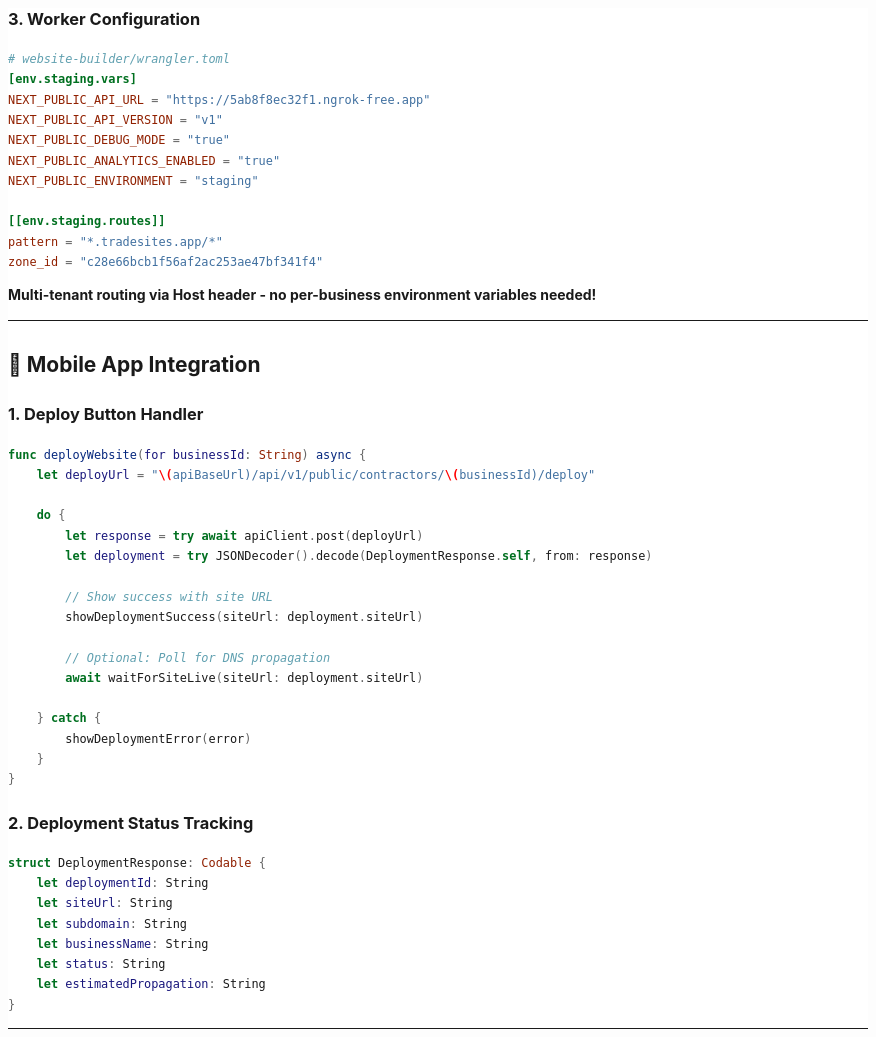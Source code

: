 ### **3. Worker Configuration**
```toml
# website-builder/wrangler.toml
[env.staging.vars]
NEXT_PUBLIC_API_URL = "https://5ab8f8ec32f1.ngrok-free.app"
NEXT_PUBLIC_API_VERSION = "v1"
NEXT_PUBLIC_DEBUG_MODE = "true"
NEXT_PUBLIC_ANALYTICS_ENABLED = "true"
NEXT_PUBLIC_ENVIRONMENT = "staging"

[[env.staging.routes]]
pattern = "*.tradesites.app/*"
zone_id = "c28e66bcb1f56af2ac253ae47bf341f4"
```

**Multi-tenant routing via Host header - no per-business environment variables needed!**

---

## 📱 **Mobile App Integration**

### **1. Deploy Button Handler**
```swift
func deployWebsite(for businessId: String) async {
    let deployUrl = "\(apiBaseUrl)/api/v1/public/contractors/\(businessId)/deploy"
    
    do {
        let response = try await apiClient.post(deployUrl)
        let deployment = try JSONDecoder().decode(DeploymentResponse.self, from: response)
        
        // Show success with site URL
        showDeploymentSuccess(siteUrl: deployment.siteUrl)
        
        // Optional: Poll for DNS propagation
        await waitForSiteLive(siteUrl: deployment.siteUrl)
        
    } catch {
        showDeploymentError(error)
    }
}
```

### **2. Deployment Status Tracking**
```swift
struct DeploymentResponse: Codable {
    let deploymentId: String
    let siteUrl: String
    let subdomain: String
    let businessName: String
    let status: String
    let estimatedPropagation: String
}
```

---